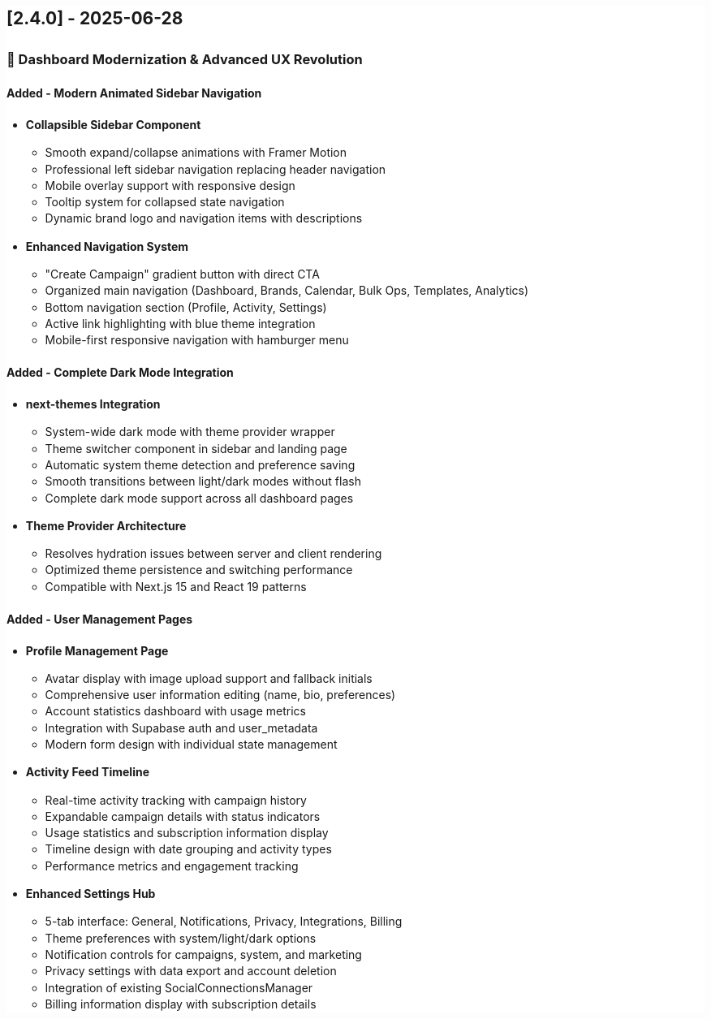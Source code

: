 ## [2.4.0] - 2025-06-28

### 🎨 Dashboard Modernization & Advanced UX Revolution

#### Added - Modern Animated Sidebar Navigation
- **Collapsible Sidebar Component**
  - Smooth expand/collapse animations with Framer Motion
  - Professional left sidebar navigation replacing header navigation
  - Mobile overlay support with responsive design
  - Tooltip system for collapsed state navigation
  - Dynamic brand logo and navigation items with descriptions

- **Enhanced Navigation System**
  - "Create Campaign" gradient button with direct CTA
  - Organized main navigation (Dashboard, Brands, Calendar, Bulk Ops, Templates, Analytics)
  - Bottom navigation section (Profile, Activity, Settings)
  - Active link highlighting with blue theme integration
  - Mobile-first responsive navigation with hamburger menu

#### Added - Complete Dark Mode Integration
- **next-themes Integration**
  - System-wide dark mode with theme provider wrapper
  - Theme switcher component in sidebar and landing page
  - Automatic system theme detection and preference saving
  - Smooth transitions between light/dark modes without flash
  - Complete dark mode support across all dashboard pages

- **Theme Provider Architecture**
  - Resolves hydration issues between server and client rendering
  - Optimized theme persistence and switching performance
  - Compatible with Next.js 15 and React 19 patterns

#### Added - User Management Pages
- **Profile Management Page**
  - Avatar display with image upload support and fallback initials
  - Comprehensive user information editing (name, bio, preferences)
  - Account statistics dashboard with usage metrics
  - Integration with Supabase auth and user_metadata
  - Modern form design with individual state management

- **Activity Feed Timeline**
  - Real-time activity tracking with campaign history
  - Expandable campaign details with status indicators
  - Usage statistics and subscription information display
  - Timeline design with date grouping and activity types
  - Performance metrics and engagement tracking

- **Enhanced Settings Hub**
  - 5-tab interface: General, Notifications, Privacy, Integrations, Billing
  - Theme preferences with system/light/dark options
  - Notification controls for campaigns, system, and marketing
  - Privacy settings with data export and account deletion
  - Integration of existing SocialConnectionsManager
  - Billing information display with subscription details
